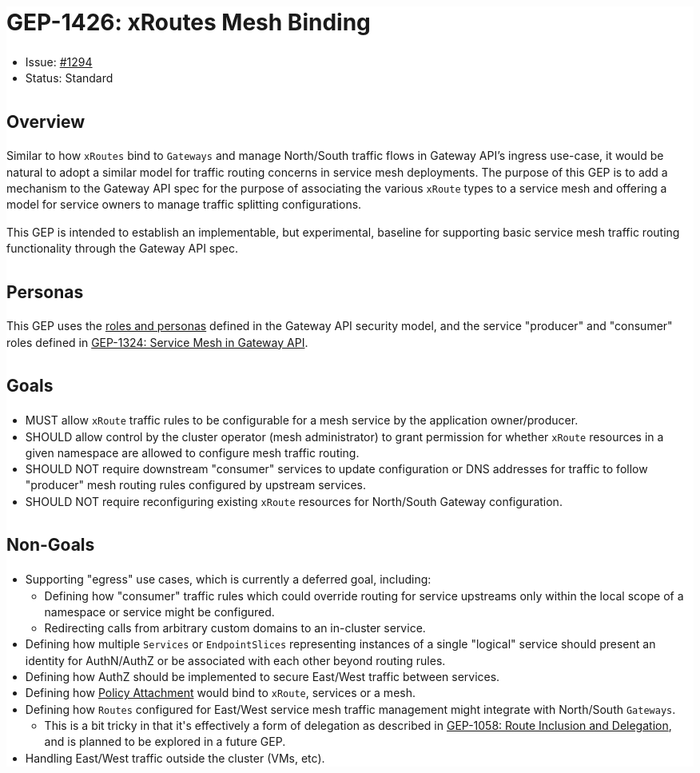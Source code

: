 # GEP-1426: xRoutes Mesh Binding

* Issue: [#1294](https://github.com/kubernetes-sigs/gateway-api/issues/1294)
* Status: Standard

## Overview

Similar to how `xRoutes` bind to `Gateways` and manage North/South traffic flows in Gateway API’s ingress use-case, it would be natural to adopt a similar model for traffic routing concerns in service mesh deployments. The purpose of this GEP is to add a mechanism to the Gateway API spec for the purpose of associating the various `xRoute` types to a service mesh and offering a model for service owners to manage traffic splitting configurations.

This GEP is intended to establish an implementable, but experimental, baseline for supporting basic service mesh traffic routing functionality through the Gateway API spec.

## Personas

This GEP uses the [roles and personas](https://gateway-api.sigs.k8s.io/concepts/security-model/#roles-and-personas) defined in the Gateway API security model, and the service "producer" and "consumer" roles defined in [GEP-1324: Service Mesh in Gateway API](https://gateway-api.sigs.k8s.io/geps/gep-1324/#producer-and-consumer).

## Goals

* MUST allow `xRoute` traffic rules to be configurable for a mesh service by the application owner/producer.
* SHOULD allow control by the cluster operator (mesh administrator) to grant permission for whether `xRoute` resources in a given namespace are allowed to configure mesh traffic routing.
* SHOULD NOT require downstream "consumer" services to update configuration or DNS addresses for traffic to follow "producer" mesh routing rules configured by upstream services.
* SHOULD NOT require reconfiguring existing `xRoute` resources for North/South Gateway configuration.

## Non-Goals

* Supporting "egress" use cases, which is currently a deferred goal, including:
    * Defining how "consumer" traffic rules which could override routing for service upstreams only within the local scope of a namespace or service might be configured.
    * Redirecting calls from arbitrary custom domains to an in-cluster service.
* Defining how multiple `Services` or `EndpointSlices` representing instances of a single "logical" service should present an identity for AuthN/AuthZ or be associated with each other beyond routing rules.
* Defining how AuthZ should be implemented to secure East/West traffic between services.
* Defining how [Policy Attachment](https://gateway-api.sigs.k8s.io/reference/policy-attachment/) would bind to `xRoute`, services or a mesh.
* Defining how `Routes` configured for East/West service mesh traffic management might integrate with North/South `Gateways`.
    * This is a bit tricky in that it's effectively a form of delegation as described in [GEP-1058: Route Inclusion and Delegation](https://github.com/kubernetes-sigs/gateway-api/pull/1085), and is planned to be explored in a future GEP.
* Handling East/West traffic outside the cluster (VMs, etc).
